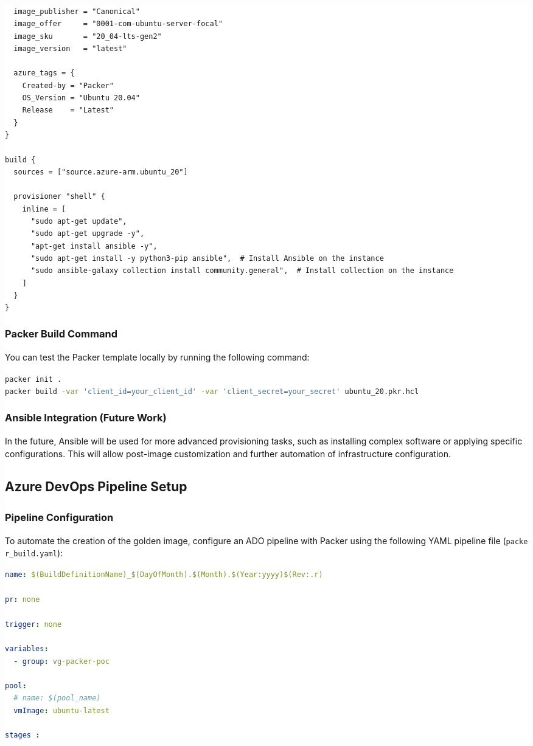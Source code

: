 ```hcl
  image_publisher = "Canonical"
  image_offer     = "0001-com-ubuntu-server-focal"
  image_sku       = "20_04-lts-gen2"
  image_version   = "latest"

  azure_tags = {
    Created-by = "Packer"
    OS_Version = "Ubuntu 20.04"
    Release    = "Latest"
  }
}

build {
  sources = ["source.azure-arm.ubuntu_20"]

  provisioner "shell" {
    inline = [
      "sudo apt-get update",
      "sudo apt-get upgrade -y",
      "apt-get install ansible -y",
      "sudo apt-get install -y python3-pip ansible",  # Install Ansible on the instance
      "sudo ansible-galaxy collection install community.general",  # Install collection on the instance
    ]
  }
}

```

### Packer Build Command
You can test the Packer template locally by running the following command:

```bash
packer init .
packer build -var 'client_id=your_client_id' -var 'client_secret=your_secret' ubuntu_20.pkr.hcl
```

### Ansible Integration (Future Work)
In the future, Ansible will be used for more advanced provisioning tasks, such as installing complex software or applying specific configurations. This will allow post-image customization and further automation of infrastructure configuration.

## Azure DevOps Pipeline Setup

### Pipeline Configuration
To automate the creation of the golden image, configure an ADO pipeline with Packer using the following YAML pipeline file (`packer_build.yaml`):

```yaml
name: $(BuildDefinitionName)_$(DayOfMonth).$(Month).$(Year:yyyy)$(Rev:.r)

pr: none

trigger: none

variables:
  - group: vg-packer-poc
  
pool:
  # name: $(pool_name)
  vmImage: ubuntu-latest
  
stages :
```